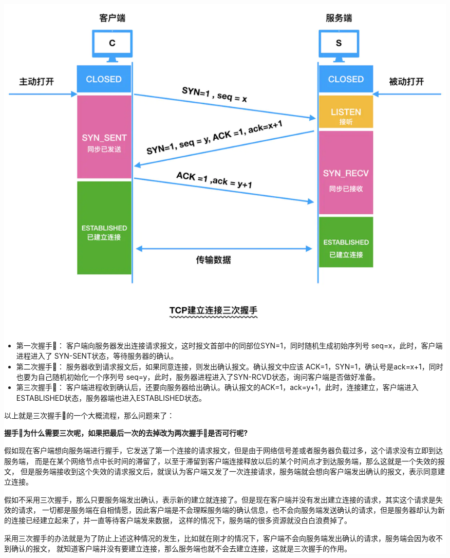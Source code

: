 ![](../../assets/java/tcp-1.png)

- 第一次握手🤝： 客户端向服务器发出连接请求报文，这时报文首部中的同部位SYN=1，同时随机生成初始序列号 seq=x，此时，客户端进程进入了 SYN-SENT状态，等待服务器的确认。
- 第二次握手🤝： 服务器收到请求报文后，如果同意连接，则发出确认报文。确认报文中应该 ACK=1，SYN=1，确认号是ack=x+1，同时也要为自己随机初始化一个序列号 seq=y，此时，服务器进程进入了SYN-RCVD状态，询问客户端是否做好准备。
- 第三次握手🤝：  客户端进程收到确认后，还要向服务器给出确认。确认报文的ACK=1，ack=y+1，此时，连接建立，客户端进入ESTABLISHED状态，服务器端也进入ESTABLISHED状态。

以上就是三次握手🤝的一个大概流程，那么问题来了：

**握手🤝为什么需要三次呢，如果把最后一次的去掉改为两次握手🤝是否可行呢?**

假如现在客户端想向服务端进行握手，它发送了第一个连接的请求报文，但是由于网络信号差或者服务器负载过多，这个请求没有立即到达服务端，
而是在某个网络节点中长时间的滞留了，以至于滞留到客户端连接释放以后的某个时间点才到达服务端，那么这就是一个失效的报文，
但是服务端接收到这个失效的请求报文后，就误认为客户端又发了一次连接请求，服务端就会想向客户端发出确认的报文，表示同意建立连接。

假如不采用三次握手，那么只要服务端发出确认，表示新的建立就连接了。但是现在客户端并没有发出建立连接的请求，其实这个请求是失效的请求，
一切都是服务端在自相情愿，因此客户端是不会理睬服务端的确认信息，也不会向服务端发送确认的请求，但是服务器却认为新的连接已经建立起来了，并一直等待客户端发来数据，
这样的情况下，服务端的很多资源就没白白浪费掉了。

采用三次握手的办法就是为了防止上述这种情况的发生，比如就在刚才的情况下，客户端不会向服务端发出确认的请求，服务端会因为收不到确认的报文，
就知道客户端并没有要建立连接，那么服务端也就不会去建立连接，这就是三次握手的作用。
